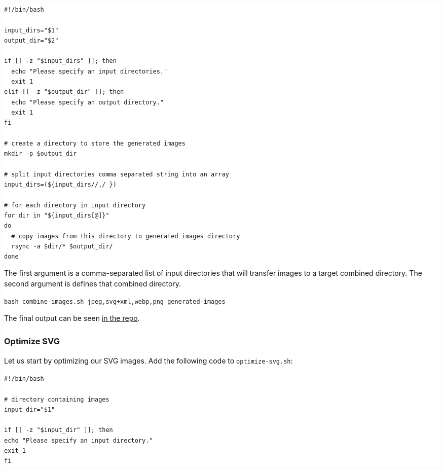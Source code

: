     #!/bin/bash
    
    input_dirs="$1"
    output_dir="$2"
    
    if [[ -z "$input_dirs" ]]; then
      echo "Please specify an input directories."
      exit 1
    elif [[ -z "$output_dir" ]]; then
      echo "Please specify an output directory."
      exit 1
    fi
    
    # create a directory to store the generated images
    mkdir -p $output_dir
    
    # split input directories comma separated string into an array
    input_dirs=(${input_dirs//,/ })
    
    # for each directory in input directory
    for dir in "${input_dirs[@]}"
    do
      # copy images from this directory to generated images directory
      rsync -a $dir/* $output_dir/
    done

The first argument is a comma-separated list of input directories that will transfer images to a target combined directory. The second argument is defines that combined directory.

    bash combine-images.sh jpeg,svg+xml,webp,png generated-images

The final output can be seen [in the repo](https://github.com/ravgeetdhillon/create-optimize-images/tree/ca9e34e40453cd469c6f1990108d9a8bfa5dc69f/generated-images).

### Optimize SVG

Let us start by optimizing our SVG images. Add the following code to `optimize-svg.sh`:

    #!/bin/bash
    
    # directory containing images
    input_dir="$1"
    
    if [[ -z "$input_dir" ]]; then
    echo "Please specify an input directory."
    exit 1
    fi
    